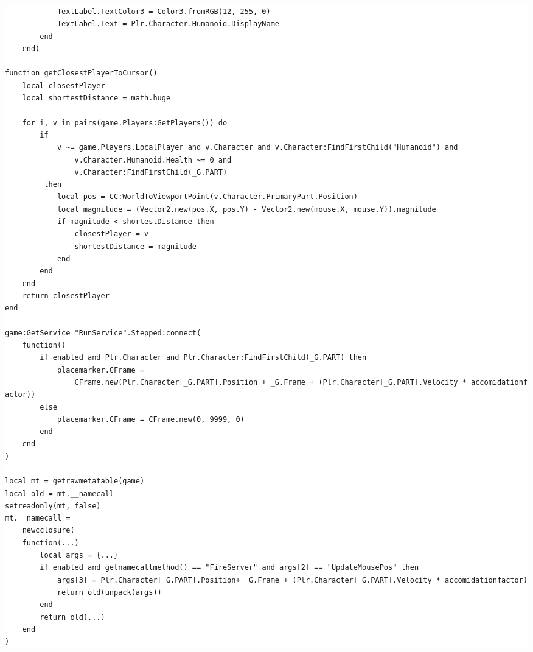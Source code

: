                 TextLabel.TextColor3 = Color3.fromRGB(12, 255, 0)
                TextLabel.Text = Plr.Character.Humanoid.DisplayName
            end
        end)
    
    function getClosestPlayerToCursor()
        local closestPlayer
        local shortestDistance = math.huge
    
        for i, v in pairs(game.Players:GetPlayers()) do
            if
                v ~= game.Players.LocalPlayer and v.Character and v.Character:FindFirstChild("Humanoid") and
                    v.Character.Humanoid.Health ~= 0 and
                    v.Character:FindFirstChild(_G.PART)
             then
                local pos = CC:WorldToViewportPoint(v.Character.PrimaryPart.Position)
                local magnitude = (Vector2.new(pos.X, pos.Y) - Vector2.new(mouse.X, mouse.Y)).magnitude
                if magnitude < shortestDistance then
                    closestPlayer = v
                    shortestDistance = magnitude
                end
            end
        end
        return closestPlayer
    end
    
    game:GetService "RunService".Stepped:connect(
        function()
            if enabled and Plr.Character and Plr.Character:FindFirstChild(_G.PART) then
                placemarker.CFrame =
                    CFrame.new(Plr.Character[_G.PART].Position + _G.Frame + (Plr.Character[_G.PART].Velocity * accomidationfactor))
            else
                placemarker.CFrame = CFrame.new(0, 9999, 0)
            end
        end
    )
    
    local mt = getrawmetatable(game)
    local old = mt.__namecall
    setreadonly(mt, false)
    mt.__namecall =
        newcclosure(
        function(...)
            local args = {...}
            if enabled and getnamecallmethod() == "FireServer" and args[2] == "UpdateMousePos" then
                args[3] = Plr.Character[_G.PART].Position+ _G.Frame + (Plr.Character[_G.PART].Velocity * accomidationfactor)
                return old(unpack(args))
            end
            return old(...)
        end
    )
    